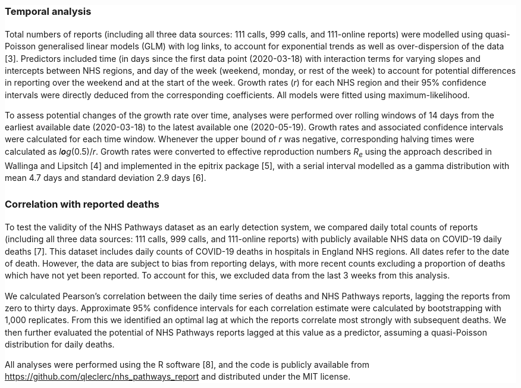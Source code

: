 ### Temporal analysis

Total numbers of reports (including all three data sources: 111 calls,
999 calls, and 111-online reports) were modelled using quasi-Poisson
generalised linear models (GLM) with log links, to account for
exponential trends as well as over-dispersion of the data \[3\].
Predictors included time (in days since the first data point
(2020-03-18) with interaction terms for varying slopes and intercepts
between NHS regions, and day of the week (weekend, monday, or rest of
the week) to account for potential differences in reporting over the
weekend and at the start of the week. Growth rates (*r*) for each NHS
region and their 95% confidence intervals were directly deduced from the
corresponding coefficients. All models were fitted using
maximum-likelihood.

To assess potential changes of the growth rate over time, analyses were
performed over rolling windows of 14 days from the earliest available
date (2020-03-18) to the latest available one (2020-05-19). Growth rates
and associated confidence intervals were calculated for each time
window. Whenever the upper bound of *r* was negative, corresponding
halving times were calculated as *l**o**g*(0.5)/*r*. Growth rates were
converted to effective reproduction numbers *R*<sub>*e*</sub> using the
approach described in Wallinga and Lipsitch \[4\] and implemented in the
epitrix package \[5\], with a serial interval modelled as a gamma
distribution with mean 4.7 days and standard deviation 2.9 days \[6\].

### Correlation with reported deaths

To test the validity of the NHS Pathways dataset as an early detection
system, we compared daily total counts of reports (including all three
data sources: 111 calls, 999 calls, and 111-online reports) with
publicly available NHS data on COVID-19 daily deaths \[7\]. This dataset
includes daily counts of COVID-19 deaths in hospitals in England NHS
regions. All dates refer to the date of death. However, the data are
subject to bias from reporting delays, with more recent counts excluding
a proportion of deaths which have not yet been reported. To account for
this, we excluded data from the last 3 weeks from this analysis.

We calculated Pearson’s correlation between the daily time series of
deaths and NHS Pathways reports, lagging the reports from zero to thirty
days. Approximate 95% confidence intervals for each correlation estimate
were calculated by bootstrapping with 1,000 replicates. From this we
identified an optimal lag at which the reports correlate most strongly
with subsequent deaths. We then further evaluated the potential of NHS
Pathways reports lagged at this value as a predictor, assuming a
quasi-Poisson distribution for daily deaths.

All analyses were performed using the R software \[8\], and the code is
publicly available from
<a href="https://github.com/qleclerc/nhs_pathways_report" class="uri">https://github.com/qleclerc/nhs_pathways_report</a>
and distributed under the MIT license.
